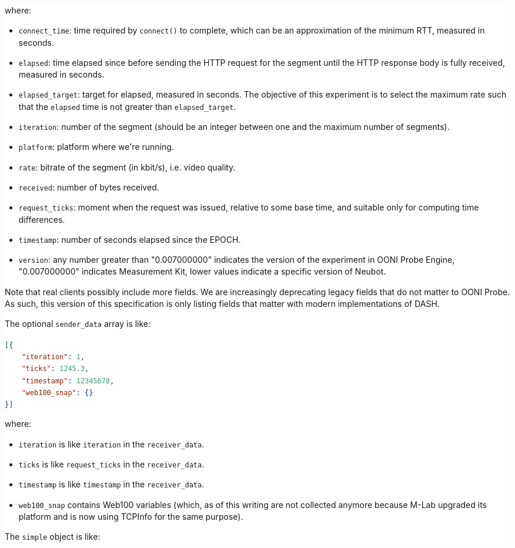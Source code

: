 where:

- `connect_time`: time required by `connect()` to complete, which can be
an approximation of the minimum RTT, measured in seconds.

- `elapsed`: time elapsed since before sending the HTTP request for the
segment until the HTTP response body is fully received, measured
in seconds.

- `elapsed_target`: target for elapsed, measured in seconds. The objective
of this experiment is to select the maximum rate such that the `elapsed`
time is not greater than `elapsed_target`.

- `iteration`: number of the segment (should be an integer between
one and the maximum number of segments).

- `platform`: platform where we're running.

- `rate`: bitrate of the segment (in kbit/s), i.e. video quality.

- `received`: number of bytes received.

- `request_ticks`: moment when the request was issued, relative to some
base time, and suitable only for computing time differences.

- `timestamp`: number of seconds elapsed since the EPOCH.

- `version`: any number greater than "0.007000000" indicates the version
of the experiment in OONI Probe Engine, "0.007000000" indicates Measurement
Kit, lower values indicate a specific version of Neubot.

Note that real clients possibly include more fields. We are increasingly
deprecating legacy fields that do not matter to OONI Probe. As such,
this version of this specification is only listing fields that matter
with modern implementations of DASH.

The optional `sender_data` array is like:

```JSON
[{
    "iteration": 1,
    "ticks": 1245.3,
    "timestamp": 12345678,
    "web100_snap": {}
}]
```

where:

- `iteration` is like `iteration` in the `receiver_data`.

- `ticks` is like `request_ticks` in the `receiver_data`.

- `timestamp` is like `timestamp` in the `receiver_data`.

- `web100_snap` contains Web100 variables (which, as of this writing
are not collected anymore because M-Lab upgraded its platform and
is now using TCPInfo for the same purpose).

The `simple` object is like:
